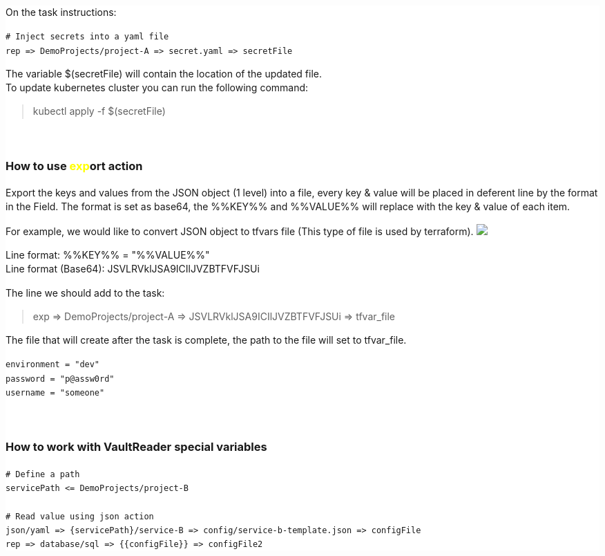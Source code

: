 On the task instructions:

```
# Inject secrets into a yaml file
rep => DemoProjects/project-A => secret.yaml => secretFile
```
The variable $(secretFile) will contain the location of the updated file.<br>
 To update kubernetes cluster you can run the following command:
>kubectl apply -f $(secretFile)

<br>

### **How to use <span style="color:yellow">exp</span>ort action**

Export the keys and values from the JSON object (1 level) into a file, every key & value will be placed in deferent line by the format in the Field.
The format is set as base64, the %%KEY%% and %%VALUE%% will replace with the key & value of each item.

For example, we would like to convert JSON object to tfvars file (This type of file is used by terraform).
![](Images/Doc/ExampleProjectA.png)

Line format: %%KEY%% = "%%VALUE%%" <br>
Line format (Base64): JSVLRVklJSA9ICIlJVZBTFVFJSUi

The line we should add to the task:
> exp => DemoProjects/project-A => JSVLRVklJSA9ICIlJVZBTFVFJSUi => tfvar_file

The file that will create after the task is complete, the path to the file will set to tfvar_file.
```
environment = "dev"
password = "p@assw0rd"
username = "someone"
```

<br>

### **How to work with VaultReader __special variables__**

```
# Define a path
servicePath <= DemoProjects/project-B

# Read value using json action
json/yaml => {servicePath}/service-B => config/service-b-template.json => configFile
rep => database/sql => {{configFile}} => configFile2
```